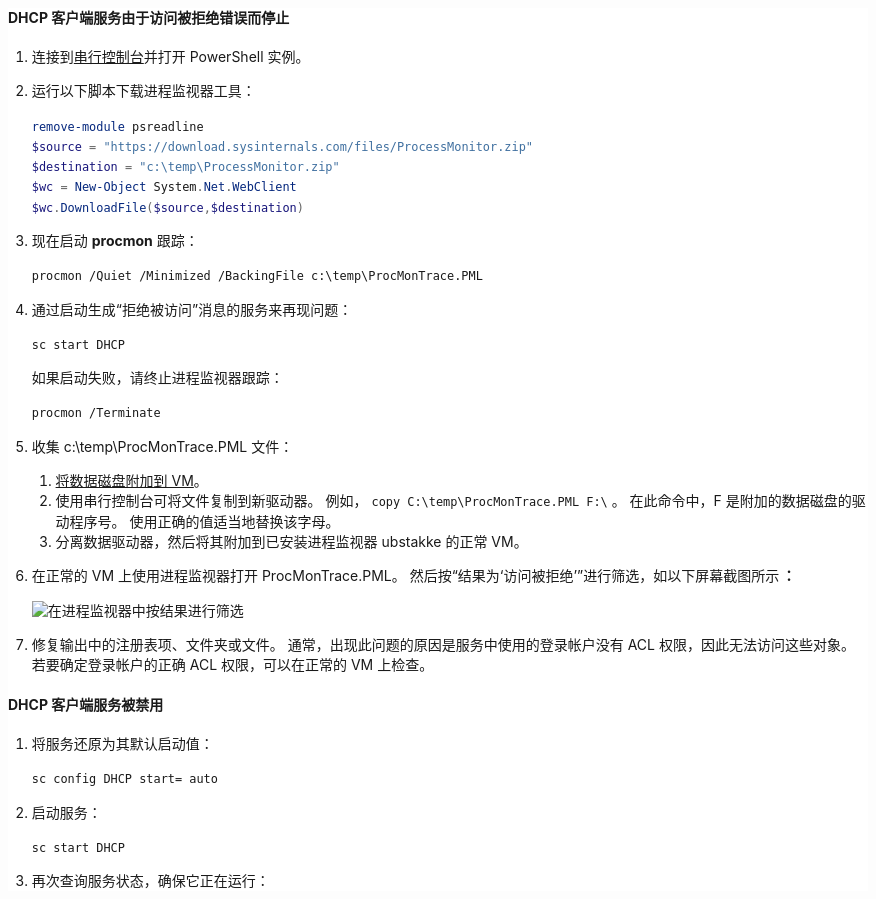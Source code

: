 
#### <a name="dhcp-client-service-is-stopped-because-of-an-access-denied-error"></a>DHCP 客户端服务由于访问被拒绝错误而停止

1. 连接到[串行控制台](serial-console-windows.md)并打开 PowerShell 实例。
2. 运行以下脚本下载进程监视器工具：

   ```powershell
   remove-module psreadline
   $source = "https://download.sysinternals.com/files/ProcessMonitor.zip"
   $destination = "c:\temp\ProcessMonitor.zip"
   $wc = New-Object System.Net.WebClient
   $wc.DownloadFile($source,$destination)
   ```
3. 现在启动 **procmon** 跟踪：

   ```
   procmon /Quiet /Minimized /BackingFile c:\temp\ProcMonTrace.PML
   ```
4. 通过启动生成“拒绝被访问”消息的服务来再现问题：

   ```
   sc start DHCP
   ```

   如果启动失败，请终止进程监视器跟踪：

   ```
   procmon /Terminate
   ```
5. 收集 c:\temp\ProcMonTrace.PML 文件：

    1. [将数据磁盘附加到 VM](../windows/attach-managed-disk-portal.md
)。
    2. 使用串行控制台可将文件复制到新驱动器。 例如， `copy C:\temp\ProcMonTrace.PML F:\` 。 在此命令中，F 是附加的数据磁盘的驱动程序号。 使用正确的值适当地替换该字母。
    3. 分离数据驱动器，然后将其附加到已安装进程监视器 ubstakke 的正常 VM。

6. 在正常的 VM 上使用进程监视器打开 ProcMonTrace.PML。 然后按“结果为‘访问被拒绝’”进行筛选，如以下屏幕截图所示 **：**

    ![在进程监视器中按结果进行筛选](./media/troubleshoot-remote-desktop-services-issues/process-monitor-access-denined.png)

7. 修复输出中的注册表项、文件夹或文件。 通常，出现此问题的原因是服务中使用的登录帐户没有 ACL 权限，因此无法访问这些对象。 若要确定登录帐户的正确 ACL 权限，可以在正常的 VM 上检查。

#### <a name="dhcp-client-service-is-disabled"></a>DHCP 客户端服务被禁用

1. 将服务还原为其默认启动值：

   ```
   sc config DHCP start= auto
   ```

2. 启动服务：

   ```
   sc start DHCP
   ```

3. 再次查询服务状态，确保它正在运行：

